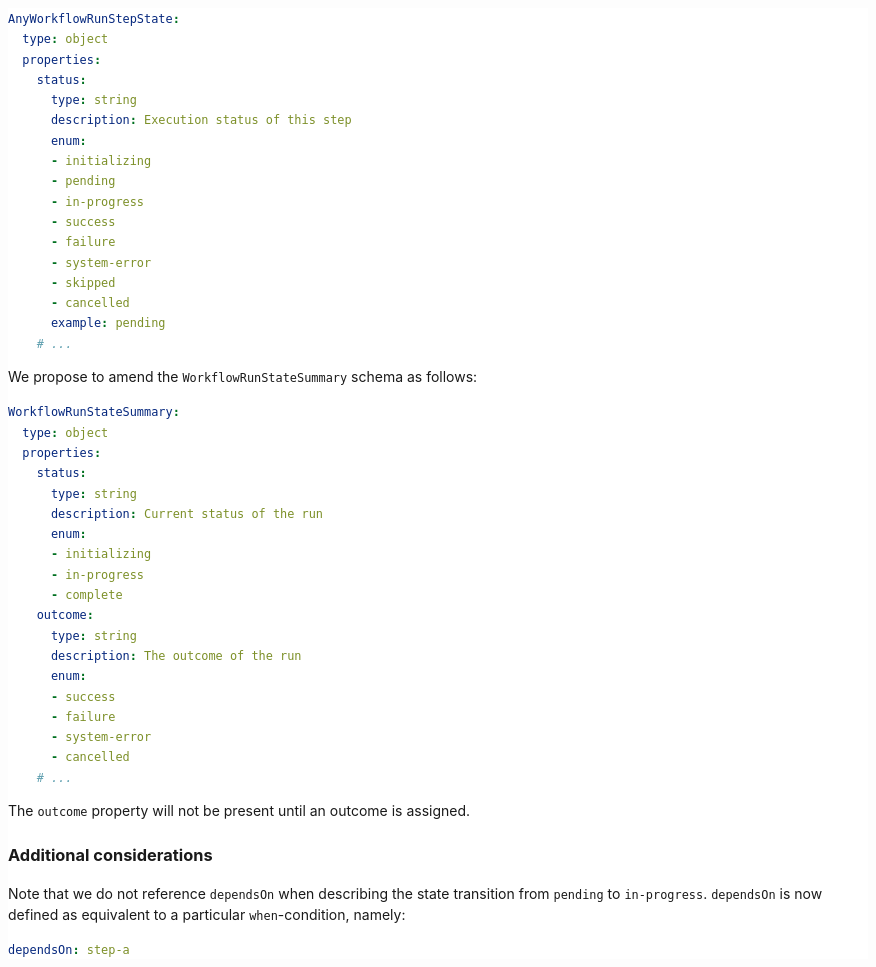 ```yaml
AnyWorkflowRunStepState:
  type: object
  properties:
    status:
      type: string
      description: Execution status of this step
      enum:
      - initializing
      - pending
      - in-progress
      - success
      - failure
      - system-error
      - skipped
      - cancelled
      example: pending
    # ...
```

We propose to amend the `WorkflowRunStateSummary` schema as follows:

```yaml
WorkflowRunStateSummary:
  type: object
  properties:
    status:
      type: string
      description: Current status of the run
      enum:
      - initializing
      - in-progress
      - complete
    outcome:
      type: string
      description: The outcome of the run
      enum:
      - success
      - failure
      - system-error
      - cancelled
    # ...
```

The `outcome` property will not be present until an outcome is assigned.

### Additional considerations

Note that we do not reference `dependsOn` when describing the state transition
from `pending` to `in-progress`. `dependsOn` is now defined as equivalent to a
particular `when`-condition, namely:

```yaml
dependsOn: step-a
```
